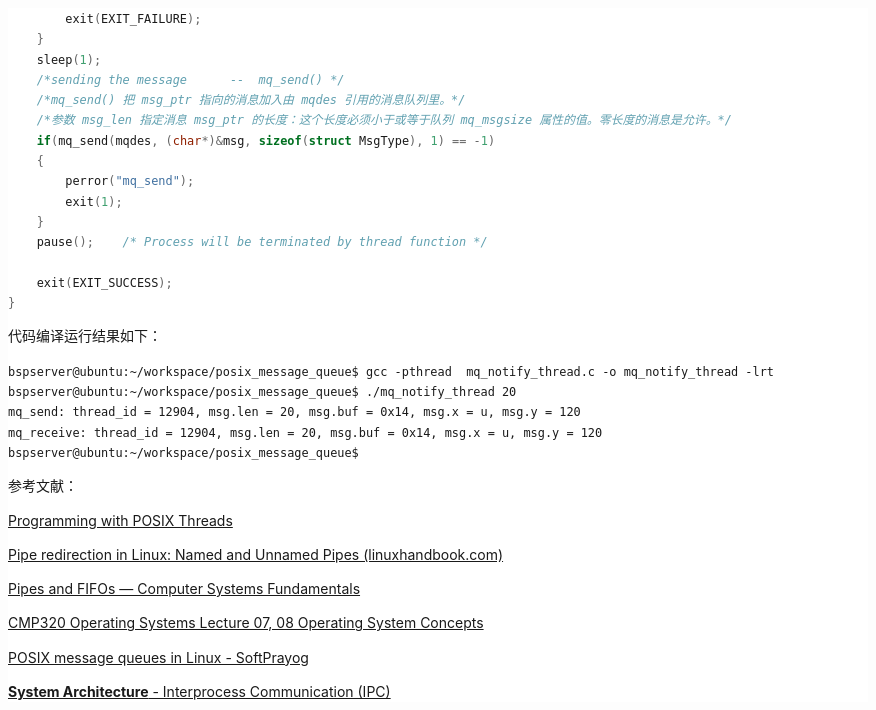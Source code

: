 ```C
		exit(EXIT_FAILURE);
	}
	sleep(1);
	/*sending the message      --  mq_send() */
	/*mq_send() 把 msg_ptr 指向的消息加入由 mqdes 引用的消息队列里。*/
	/*参数 msg_len 指定消息 msg_ptr 的长度：这个长度必须小于或等于队列 mq_msgsize 属性的值。零长度的消息是允许。*/
	if(mq_send(mqdes, (char*)&msg, sizeof(struct MsgType), 1) == -1)
	{
		perror("mq_send");
		exit(1);
	}
	pause();    /* Process will be terminated by thread function */	

    exit(EXIT_SUCCESS);	
}
```

代码编译运行结果如下：

```shell
bspserver@ubuntu:~/workspace/posix_message_queue$ gcc -pthread  mq_notify_thread.c -o mq_notify_thread -lrt
bspserver@ubuntu:~/workspace/posix_message_queue$ ./mq_notify_thread 20
mq_send: thread_id = 12904, msg.len = 20, msg.buf = 0x14, msg.x = u, msg.y = 120
mq_receive: thread_id = 12904, msg.len = 20, msg.buf = 0x14, msg.x = u, msg.y = 120
bspserver@ubuntu:~/workspace/posix_message_queue$ 
```



参考文献：

[Programming with POSIX Threads](https://download.csdn.net/download/janesshang/10910991)  

[Pipe redirection in Linux: Named and Unnamed Pipes (linuxhandbook.com)](https://linuxhandbook.com/pipe-redirection/)  

[Pipes and FIFOs — Computer Systems Fundamentals](https://w3.cs.jmu.edu/kirkpams/OpenCSF/Books/csf/html/Pipes.html)  

[CMP320 Operating Systems Lecture 07, 08 Operating System Concepts](https://slideplayer.com/slide/253497/)  

[POSIX message queues in Linux - SoftPrayog](https://www.softprayog.in/programming/interprocess-communication-using-posix-message-queues-in-linux)  

[**System Architecture** - Interprocess Communication (IPC)](http://www.qnx.com/developers/docs/7.1/index.html#com.qnx.doc.neutrino.sys_arch/topic/ipc.html)

